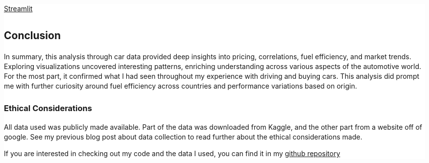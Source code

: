 [Streamlit]()

## Conclusion
In summary, this analysis through car data provided deep insights into pricing, correlations, fuel efficiency, and market trends. Exploring visualizations uncovered interesting patterns, enriching understanding across various aspects of the automotive world. For the most part, it confirmed what I had seen throughout my experience with driving and buying cars. This analysis did prompt me with further curiosity around fuel efficiency across countries and performance variations based on origin.


### Ethical Considerations

All data used was publicly made available. Part of the data was downloaded from Kaggle, and the other part from a website off of google. See my previous blog post about data collection to read further about the ethical considerations made. 


If you are interested in checking out my code and the data I used, you can find it in my [github repository](https://github.com/MaryNydegger/386-EDA-Project.git)


